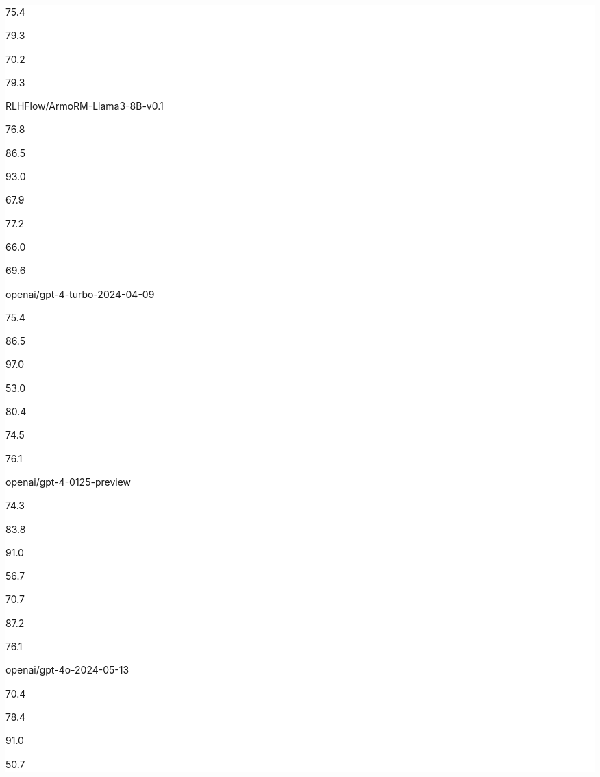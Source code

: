 75.4

79.3

70.2

79.3

RLHFlow/ArmoRM-Llama3-8B-v0.1

76.8

86.5

93.0

67.9

77.2

66.0

69.6

openai/gpt-4-turbo-2024-04-09

75.4

86.5

97.0

53.0

80.4

74.5

76.1

openai/gpt-4-0125-preview

74.3

83.8

91.0

56.7

70.7

87.2

76.1

openai/gpt-4o-2024-05-13

70.4

78.4

91.0

50.7

